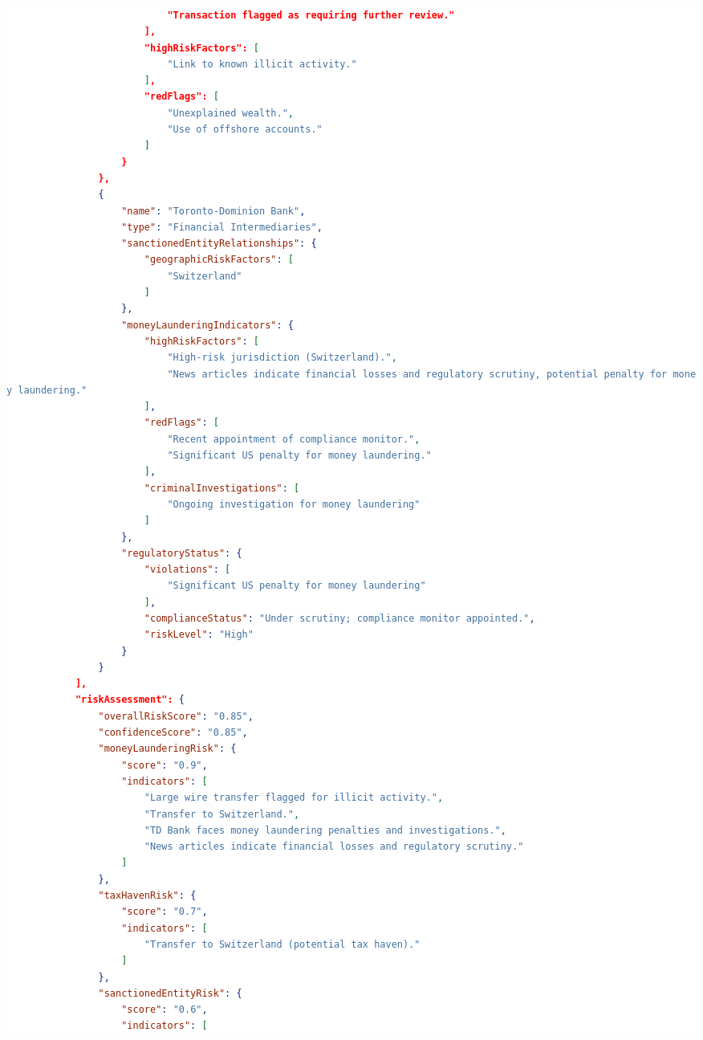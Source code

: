 ```json
                            "Transaction flagged as requiring further review."
                        ],
                        "highRiskFactors": [
                            "Link to known illicit activity."
                        ],
                        "redFlags": [
                            "Unexplained wealth.",
                            "Use of offshore accounts."
                        ]
                    }
                },
                {
                    "name": "Toronto-Dominion Bank",
                    "type": "Financial Intermediaries",
                    "sanctionedEntityRelationships": {
                        "geographicRiskFactors": [
                            "Switzerland"
                        ]
                    },
                    "moneyLaunderingIndicators": {
                        "highRiskFactors": [
                            "High-risk jurisdiction (Switzerland).",
                            "News articles indicate financial losses and regulatory scrutiny, potential penalty for money laundering."
                        ],
                        "redFlags": [
                            "Recent appointment of compliance monitor.",
                            "Significant US penalty for money laundering."
                        ],
                        "criminalInvestigations": [
                            "Ongoing investigation for money laundering"
                        ]
                    },
                    "regulatoryStatus": {
                        "violations": [
                            "Significant US penalty for money laundering"
                        ],
                        "complianceStatus": "Under scrutiny; compliance monitor appointed.",
                        "riskLevel": "High"
                    }
                }
            ],
            "riskAssessment": {
                "overallRiskScore": "0.85",
                "confidenceScore": "0.85",
                "moneyLaunderingRisk": {
                    "score": "0.9",
                    "indicators": [
                        "Large wire transfer flagged for illicit activity.",
                        "Transfer to Switzerland.",
                        "TD Bank faces money laundering penalties and investigations.",
                        "News articles indicate financial losses and regulatory scrutiny."
                    ]
                },
                "taxHavenRisk": {
                    "score": "0.7",
                    "indicators": [
                        "Transfer to Switzerland (potential tax haven)."
                    ]
                },
                "sanctionedEntityRisk": {
                    "score": "0.6",
                    "indicators": [
```